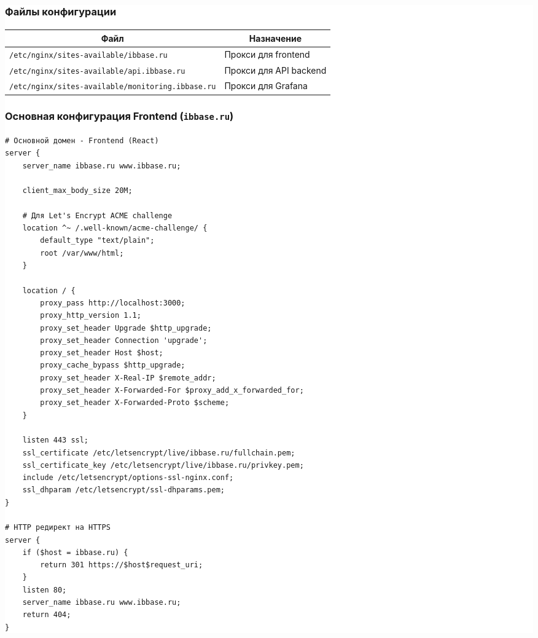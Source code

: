 ### Файлы конфигурации

| Файл | Назначение |
|------|------------|
| `/etc/nginx/sites-available/ibbase.ru` | Прокси для frontend |
| `/etc/nginx/sites-available/api.ibbase.ru` | Прокси для API backend |
| `/etc/nginx/sites-available/monitoring.ibbase.ru` | Прокси для Grafana |

### Основная конфигурация Frontend (`ibbase.ru`)
```nginx
# Основной домен - Frontend (React)
server {
    server_name ibbase.ru www.ibbase.ru;
    
    client_max_body_size 20M;
    
    # Для Let's Encrypt ACME challenge
    location ^~ /.well-known/acme-challenge/ {
        default_type "text/plain";
        root /var/www/html;
    }
    
    location / {
        proxy_pass http://localhost:3000;
        proxy_http_version 1.1;
        proxy_set_header Upgrade $http_upgrade;
        proxy_set_header Connection 'upgrade';
        proxy_set_header Host $host;
        proxy_cache_bypass $http_upgrade;
        proxy_set_header X-Real-IP $remote_addr;
        proxy_set_header X-Forwarded-For $proxy_add_x_forwarded_for;
        proxy_set_header X-Forwarded-Proto $scheme;
    }

    listen 443 ssl;
    ssl_certificate /etc/letsencrypt/live/ibbase.ru/fullchain.pem;
    ssl_certificate_key /etc/letsencrypt/live/ibbase.ru/privkey.pem;
    include /etc/letsencrypt/options-ssl-nginx.conf;
    ssl_dhparam /etc/letsencrypt/ssl-dhparams.pem;
}

# HTTP редирект на HTTPS
server {
    if ($host = ibbase.ru) {
        return 301 https://$host$request_uri;
    }
    listen 80;
    server_name ibbase.ru www.ibbase.ru;
    return 404;
}
```
